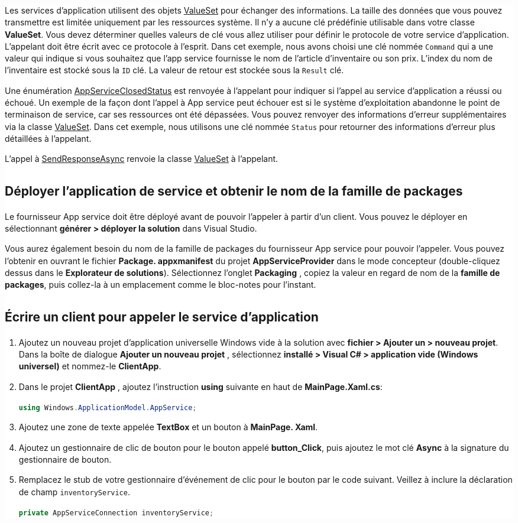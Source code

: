 Les services d’application utilisent des objets [ValueSet](/uwp/api/Windows.Foundation.Collections.ValueSet) pour échanger des informations. La taille des données que vous pouvez transmettre est limitée uniquement par les ressources système. Il n’y a aucune clé prédéfinie utilisable dans votre classe **ValueSet**. Vous devez déterminer quelles valeurs de clé vous allez utiliser pour définir le protocole de votre service d’application. L’appelant doit être écrit avec ce protocole à l’esprit. Dans cet exemple, nous avons choisi une clé nommée `Command` qui a une valeur qui indique si vous souhaitez que l’app service fournisse le nom de l’article d’inventaire ou son prix. L’index du nom de l’inventaire est stocké sous la `ID` clé. La valeur de retour est stockée sous la `Result` clé.

Une énumération [AppServiceClosedStatus](/uwp/api/Windows.ApplicationModel.AppService.AppServiceClosedStatus) est renvoyée à l’appelant pour indiquer si l’appel au service d’application a réussi ou échoué. Un exemple de la façon dont l’appel à App service peut échouer est si le système d’exploitation abandonne le point de terminaison de service, car ses ressources ont été dépassées. Vous pouvez renvoyer des informations d’erreur supplémentaires via la classe [ValueSet](/uwp/api/Windows.Foundation.Collections.ValueSet). Dans cet exemple, nous utilisons une clé nommée `Status` pour retourner des informations d’erreur plus détaillées à l’appelant.

L’appel à [SendResponseAsync](/uwp/api/windows.applicationmodel.appservice.appservicerequest.sendresponseasync) renvoie la classe [ValueSet](/uwp/api/Windows.Foundation.Collections.ValueSet) à l’appelant.

## <a name="deploy-the-service-app-and-get-the-package-family-name"></a>Déployer l’application de service et obtenir le nom de la famille de packages

Le fournisseur App service doit être déployé avant de pouvoir l’appeler à partir d’un client. Vous pouvez le déployer en sélectionnant **générer > déployer la solution** dans Visual Studio.

Vous aurez également besoin du nom de la famille de packages du fournisseur App service pour pouvoir l’appeler. Vous pouvez l’obtenir en ouvrant le fichier **Package. appxmanifest** du projet **AppServiceProvider** dans le mode concepteur (double-cliquez dessus dans le **Explorateur de solutions**). Sélectionnez l’onglet **Packaging** , copiez la valeur en regard de nom de la **famille de packages**, puis collez-la à un emplacement comme le bloc-notes pour l’instant.

## <a name="write-a-client-to-call-the-app-service"></a>Écrire un client pour appeler le service d’application

1.  Ajoutez un nouveau projet d’application universelle Windows vide à la solution avec **fichier &gt; Ajouter un &gt; nouveau projet**. Dans la boîte de dialogue **Ajouter un nouveau projet** , sélectionnez **installé > Visual C# > application vide (Windows universel)** et nommez-le **ClientApp**.

2.  Dans le projet **ClientApp** , ajoutez l’instruction **using** suivante en haut de **MainPage.Xaml.cs**:
    ```cs
    using Windows.ApplicationModel.AppService;
    ```

3.  Ajoutez une zone de texte appelée **TextBox** et un bouton à **MainPage. Xaml**.

4.  Ajoutez un gestionnaire de clic de bouton pour le bouton appelé **button_Click**, puis ajoutez le mot clé **Async** à la signature du gestionnaire de bouton.

5. Remplacez le stub de votre gestionnaire d’événement de clic pour le bouton par le code suivant. Veillez à inclure la déclaration de champ `inventoryService`.
    ```cs
   private AppServiceConnection inventoryService;
